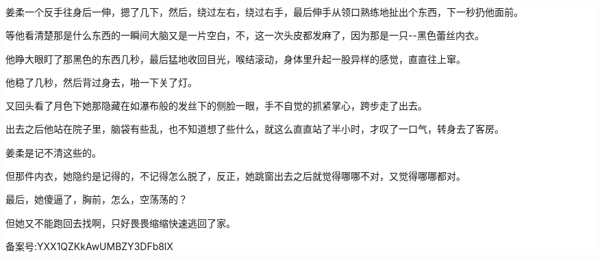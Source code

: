 姜柔一个反手往身后一伸，摁了几下，然后，绕过左右，绕过右手，最后伸手从领口熟练地扯出个东西，下一秒扔他面前。

等他看清楚那是什么东西的一瞬间大脑又是一片空白，不，这一次头皮都发麻了，因为那是一只--黑色蕾丝内衣。

他睁大眼盯了那黑色的东西几秒，最后猛地收回目光，喉结滚动，身体里升起一股异样的感觉，直直往上窜。

他稳了几秒，然后背过身去，啪一下关了灯。

又回头看了月色下她那隐藏在如瀑布般的发丝下的侧脸一眼，手不自觉的抓紧掌心，跨步走了出去。

出去之后他站在院子里，脑袋有些乱，也不知道想了些什么，就这么直直站了半小时，才叹了一口气，转身去了客房。

姜柔是记不清这些的。

但那件内衣，她隐约是记得的，不记得怎么脱了，反正，她跳窗出去之后就觉得哪哪不对，又觉得哪哪都对。

最后，她傻逼了，胸前，怎么，空荡荡的？

但她又不能跑回去找啊，只好畏畏缩缩快速逃回了家。

备案号:YXX1QZKkAwUMBZY3DFb8lX